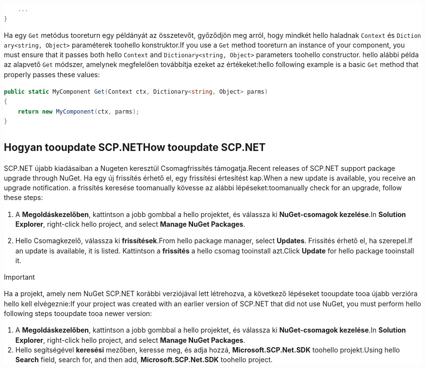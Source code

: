 ```csharp
    ...
}
```

<span data-ttu-id="b9e47-294">Ha egy `Get` metódus tooreturn egy példányát az összetevőt, győződjön meg arról, hogy mindkét hello haladnak `Context` és `Dictionary<string, Object>` paraméterek toohello konstruktor.</span><span class="sxs-lookup"><span data-stu-id="b9e47-294">If you use a `Get` method tooreturn an instance of your component, you must ensure that it passes both hello `Context` and `Dictionary<string, Object>` parameters toohello constructor.</span></span> <span data-ttu-id="b9e47-295">hello alábbi példa az alapvető `Get` módszer, amelynek megfelelően továbbítja ezeket az értékeket:</span><span class="sxs-lookup"><span data-stu-id="b9e47-295">hello following example is a basic `Get` method that properly passes these values:</span></span>

```csharp
public static MyComponent Get(Context ctx, Dictionary<string, Object> parms)
{
    return new MyComponent(ctx, parms);
}
```

## <a name="how-tooupdate-scpnet"></a><span data-ttu-id="b9e47-296">Hogyan tooupdate SCP.NET</span><span class="sxs-lookup"><span data-stu-id="b9e47-296">How tooupdate SCP.NET</span></span>

<span data-ttu-id="b9e47-297">SCP.NET újabb kiadásaiban a Nugeten keresztül Csomagfrissítés támogatja.</span><span class="sxs-lookup"><span data-stu-id="b9e47-297">Recent releases of SCP.NET support package upgrade through NuGet.</span></span> <span data-ttu-id="b9e47-298">Ha egy új frissítés érhető el, egy frissítési értesítést kap.</span><span class="sxs-lookup"><span data-stu-id="b9e47-298">When a new update is available, you receive an upgrade notification.</span></span> <span data-ttu-id="b9e47-299">a frissítés keresése toomanually kövesse az alábbi lépéseket:</span><span class="sxs-lookup"><span data-stu-id="b9e47-299">toomanually check for an upgrade, follow these steps:</span></span>

1. <span data-ttu-id="b9e47-300">A **Megoldáskezelőben**, kattintson a jobb gombbal a hello projektet, és válassza ki **NuGet-csomagok kezelése**.</span><span class="sxs-lookup"><span data-stu-id="b9e47-300">In **Solution Explorer**, right-click hello project, and select **Manage NuGet Packages**.</span></span>

2. <span data-ttu-id="b9e47-301">Hello Csomagkezelő, válassza ki **frissítések**.</span><span class="sxs-lookup"><span data-stu-id="b9e47-301">From hello package manager, select **Updates**.</span></span> <span data-ttu-id="b9e47-302">Frissítés érhető el, ha szerepel.</span><span class="sxs-lookup"><span data-stu-id="b9e47-302">If an update is available, it is listed.</span></span> <span data-ttu-id="b9e47-303">Kattintson a **frissítés** a hello csomag tooinstall azt.</span><span class="sxs-lookup"><span data-stu-id="b9e47-303">Click **Update** for hello package tooinstall it.</span></span>

> [!IMPORTANT]
> <span data-ttu-id="b9e47-304">Ha a projekt, amely nem NuGet SCP.NET korábbi verziójával lett létrehozva, a következő lépéseket tooupdate tooa újabb verzióra hello kell elvégeznie:</span><span class="sxs-lookup"><span data-stu-id="b9e47-304">If your project was created with an earlier version of SCP.NET that did not use NuGet, you must perform hello following steps tooupdate tooa newer version:</span></span>
>
> 1. <span data-ttu-id="b9e47-305">A **Megoldáskezelőben**, kattintson a jobb gombbal a hello projektet, és válassza ki **NuGet-csomagok kezelése**.</span><span class="sxs-lookup"><span data-stu-id="b9e47-305">In **Solution Explorer**, right-click hello project, and select **Manage NuGet Packages**.</span></span>
> 2. <span data-ttu-id="b9e47-306">Hello segítségével **keresési** mezőben, keresse meg, és adja hozzá, **Microsoft.SCP.Net.SDK** toohello projekt.</span><span class="sxs-lookup"><span data-stu-id="b9e47-306">Using hello **Search** field, search for, and then add, **Microsoft.SCP.Net.SDK** toohello project.</span></span>
